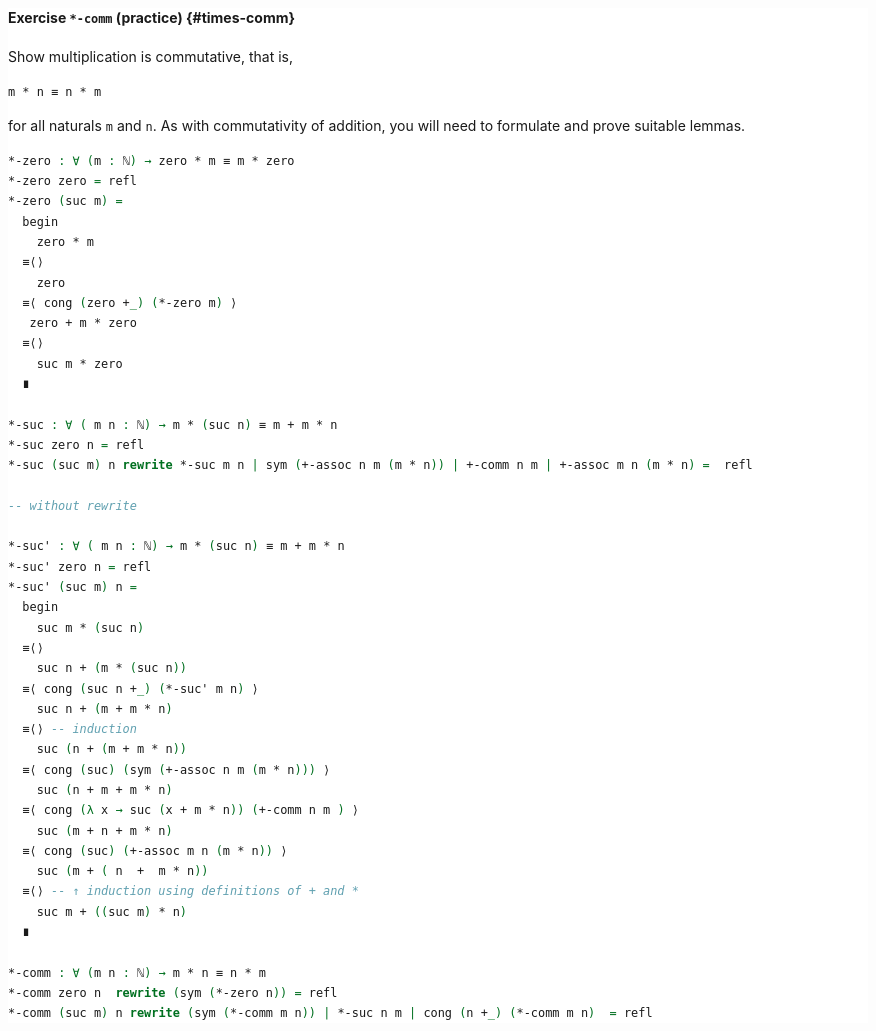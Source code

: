 #### Exercise `*-comm` (practice) {#times-comm}

Show multiplication is commutative, that is,

    m * n ≡ n * m

for all naturals `m` and `n`.  As with commutativity of addition,
you will need to formulate and prove suitable lemmas.

```agda
*-zero : ∀ (m : ℕ) → zero * m ≡ m * zero
*-zero zero = refl
*-zero (suc m) =
  begin
    zero * m
  ≡⟨⟩
    zero
  ≡⟨ cong (zero +_) (*-zero m) ⟩
   zero + m * zero
  ≡⟨⟩
    suc m * zero
  ∎

*-suc : ∀ ( m n : ℕ) → m * (suc n) ≡ m + m * n
*-suc zero n = refl
*-suc (suc m) n rewrite *-suc m n | sym (+-assoc n m (m * n)) | +-comm n m | +-assoc m n (m * n) =  refl

-- without rewrite

*-suc' : ∀ ( m n : ℕ) → m * (suc n) ≡ m + m * n
*-suc' zero n = refl
*-suc' (suc m) n =
  begin
    suc m * (suc n)
  ≡⟨⟩
    suc n + (m * (suc n))
  ≡⟨ cong (suc n +_) (*-suc' m n) ⟩
    suc n + (m + m * n)
  ≡⟨⟩ -- induction
    suc (n + (m + m * n))
  ≡⟨ cong (suc) (sym (+-assoc n m (m * n))) ⟩
    suc (n + m + m * n)
  ≡⟨ cong (λ x → suc (x + m * n)) (+-comm n m ) ⟩
    suc (m + n + m * n)
  ≡⟨ cong (suc) (+-assoc m n (m * n)) ⟩
    suc (m + ( n  +  m * n))
  ≡⟨⟩ -- ↑ induction using definitions of + and *
    suc m + ((suc m) * n)
  ∎

*-comm : ∀ (m n : ℕ) → m * n ≡ n * m
*-comm zero n  rewrite (sym (*-zero n)) = refl
*-comm (suc m) n rewrite (sym (*-comm m n)) | *-suc n m | cong (n +_) (*-comm m n)  = refl
```
